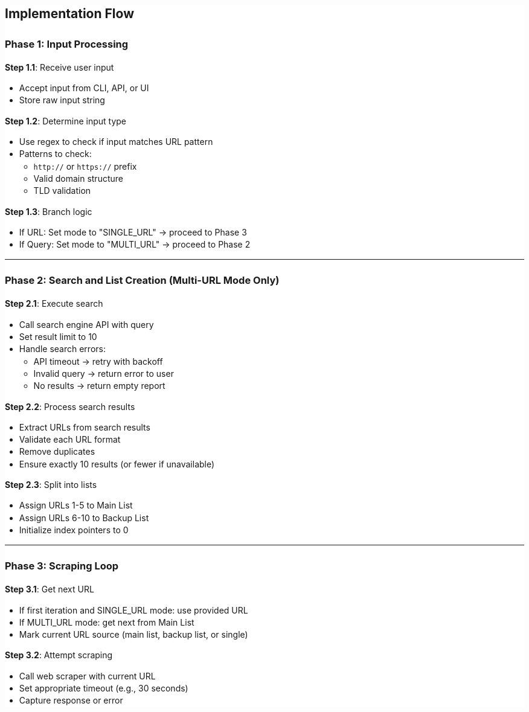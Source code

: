 
## Implementation Flow

### Phase 1: Input Processing

**Step 1.1**: Receive user input
- Accept input from CLI, API, or UI
- Store raw input string

**Step 1.2**: Determine input type
- Use regex to check if input matches URL pattern
- Patterns to check:
  - `http://` or `https://` prefix
  - Valid domain structure
  - TLD validation

**Step 1.3**: Branch logic
- If URL: Set mode to "SINGLE_URL" → proceed to Phase 3
- If Query: Set mode to "MULTI_URL" → proceed to Phase 2

---

### Phase 2: Search and List Creation (Multi-URL Mode Only)

**Step 2.1**: Execute search
- Call search engine API with query
- Set result limit to 10
- Handle search errors:
  - API timeout → retry with backoff
  - Invalid query → return error to user
  - No results → return empty report

**Step 2.2**: Process search results
- Extract URLs from search results
- Validate each URL format
- Remove duplicates
- Ensure exactly 10 results (or fewer if unavailable)

**Step 2.3**: Split into lists
- Assign URLs 1-5 to Main List
- Assign URLs 6-10 to Backup List
- Initialize index pointers to 0

---

### Phase 3: Scraping Loop

**Step 3.1**: Get next URL
- If first iteration and SINGLE_URL mode: use provided URL
- If MULTI_URL mode: get next from Main List
- Mark current URL source (main list, backup list, or single)

**Step 3.2**: Attempt scraping
- Call web scraper with current URL
- Set appropriate timeout (e.g., 30 seconds)
- Capture response or error
